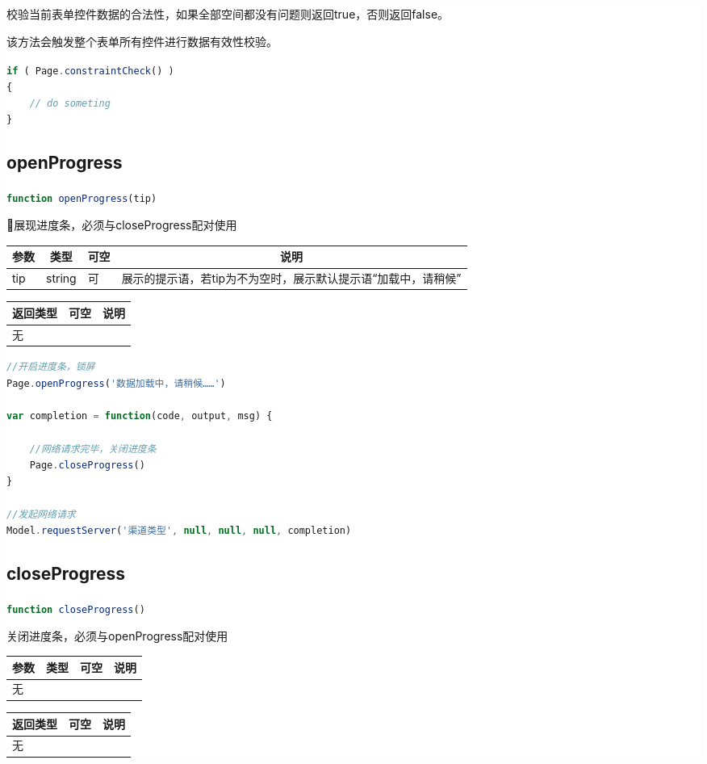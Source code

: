 校验当前表单控件数据的合法性，如果全部空间都没有问题则返回true，否则返回false。

该方法会触发整个表单所有控件进行数据有效性校验。

```js
if ( Page.constraintCheck() )
{
    // do someting
}
```

## openProgress

```js
function openProgress(tip)
```

展现进度条，必须与closeProgress配对使用

|参数|类型|可空|说明|
|---|---|---|---|
|tip|string|可|展示的提示语，若tip为不为空时，展示默认提示语“加载中，请稍候”|

|返回类型|可空|说明|
|---|---|---|
|无|||

```js
//开启进度条，锁屏
Page.openProgress('数据加载中，请稍候……')

var completion = function(code, output, msg) {

    //网络请求完毕，关闭进度条
    Page.closeProgress()
}

//发起网络请求
Model.requestServer('渠道类型', null, null, null, completion)
```

## closeProgress

```js
function closeProgress()
```

关闭进度条，必须与openProgress配对使用

|参数|类型|可空|说明|
|---|---|---|---|
|无||||

|返回类型|可空|说明|
|---|---|---|
|无|||
